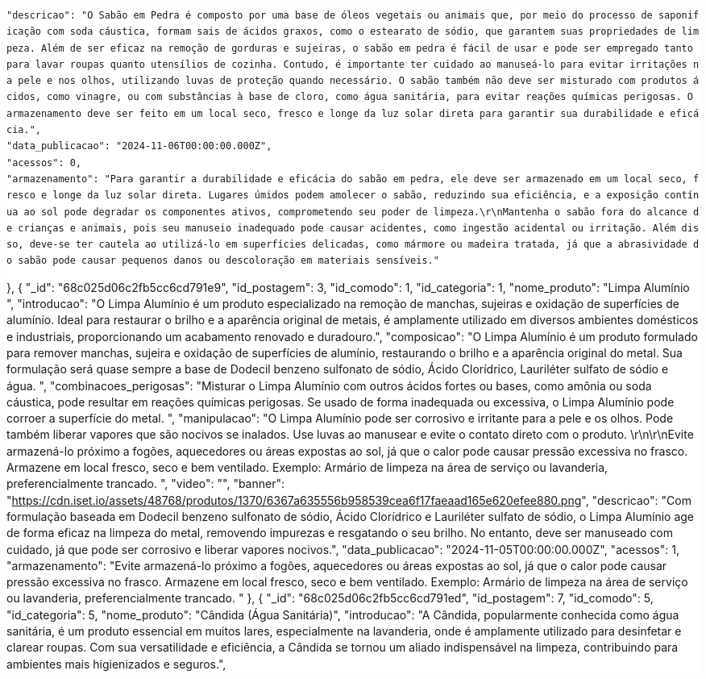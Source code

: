     "descricao": "O Sabão em Pedra é composto por uma base de óleos vegetais ou animais que, por meio do processo de saponificação com soda cáustica, formam sais de ácidos graxos, como o estearato de sódio, que garantem suas propriedades de limpeza. Além de ser eficaz na remoção de gorduras e sujeiras, o sabão em pedra é fácil de usar e pode ser empregado tanto para lavar roupas quanto utensílios de cozinha. Contudo, é importante ter cuidado ao manuseá-lo para evitar irritações na pele e nos olhos, utilizando luvas de proteção quando necessário. O sabão também não deve ser misturado com produtos ácidos, como vinagre, ou com substâncias à base de cloro, como água sanitária, para evitar reações químicas perigosas. O armazenamento deve ser feito em um local seco, fresco e longe da luz solar direta para garantir sua durabilidade e eficácia.",
    "data_publicacao": "2024-11-06T00:00:00.000Z",
    "acessos": 0,
    "armazenamento": "Para garantir a durabilidade e eficácia do sabão em pedra, ele deve ser armazenado em um local seco, fresco e longe da luz solar direta. Lugares úmidos podem amolecer o sabão, reduzindo sua eficiência, e a exposição contínua ao sol pode degradar os componentes ativos, comprometendo seu poder de limpeza.\r\nMantenha o sabão fora do alcance de crianças e animais, pois seu manuseio inadequado pode causar acidentes, como ingestão acidental ou irritação. Além disso, deve-se ter cautela ao utilizá-lo em superfícies delicadas, como mármore ou madeira tratada, já que a abrasividade do sabão pode causar pequenos danos ou descoloração em materiais sensíveis."
  },
  {
    "_id": "68c025d06c2fb5cc6cd791e9",
    "id_postagem": 3,
    "id_comodo": 1,
    "id_categoria": 1,
    "nome_produto": "Limpa Alumínio ",
    "introducao": "O Limpa Alumínio é um produto especializado na remoção de manchas, sujeiras e oxidação de superfícies de alumínio. Ideal para restaurar o brilho e a aparência original de metais, é amplamente utilizado em diversos ambientes domésticos e industriais, proporcionando um acabamento renovado e duradouro.",
    "composicao": "O Limpa Alumínio é um produto formulado para remover manchas, sujeira e oxidação de superfícies de alumínio, restaurando o brilho e a aparência original do metal. Sua formulação será quase sempre a base de Dodecil benzeno sulfonato de sódio, Ácido Clorídrico, Lauriléter sulfato de sódio e água. ",
    "combinacoes_perigosas": "Misturar o Limpa Alumínio com outros ácidos fortes ou bases, como amônia ou soda cáustica, pode resultar em reações químicas perigosas. Se usado de forma inadequada ou excessiva, o Limpa Alumínio pode corroer a superfície do metal.  ",
    "manipulacao": "O Limpa Alumínio pode ser corrosivo e irritante para a pele e os olhos. Pode também liberar vapores que são nocivos se inalados. Use luvas ao manusear e evite o contato direto com o produto.  \r\n\r\nEvite armazená-lo próximo a fogões, aquecedores ou áreas expostas ao sol, já que o calor pode causar pressão excessiva no frasco. Armazene em local fresco, seco e bem ventilado. Exemplo: Armário de limpeza na área de serviço ou lavanderia, preferencialmente trancado. ",
    "video": "",
    "banner": "https://cdn.iset.io/assets/48768/produtos/1370/6367a635556b958539cea6f17faeaad165e620efee880.png",
    "descricao": "Com formulação baseada em Dodecil benzeno sulfonato de sódio, Ácido Clorídrico e Lauriléter sulfato de sódio, o Limpa Alumínio age de forma eficaz na limpeza do metal, removendo impurezas e resgatando o seu brilho. No entanto, deve ser manuseado com cuidado, já que pode ser corrosivo e liberar vapores nocivos.",
    "data_publicacao": "2024-11-05T00:00:00.000Z",
    "acessos": 1,
    "armazenamento": "Evite armazená-lo próximo a fogões, aquecedores ou áreas expostas ao sol, já que o calor pode causar pressão excessiva no frasco. Armazene em local fresco, seco e bem ventilado. Exemplo: Armário de limpeza na área de serviço ou lavanderia, preferencialmente trancado. "
  },
  {
    "_id": "68c025d06c2fb5cc6cd791ed",
    "id_postagem": 7,
    "id_comodo": 5,
    "id_categoria": 5,
    "nome_produto": "Cândida (Água Sanitária)",
    "introducao": "A Cândida, popularmente conhecida como água sanitária, é um produto essencial em muitos lares, especialmente na lavanderia, onde é amplamente utilizado para desinfetar e clarear roupas. Com sua versatilidade e eficiência, a Cândida se tornou um aliado indispensável na limpeza, contribuindo para ambientes mais higienizados e seguros.",